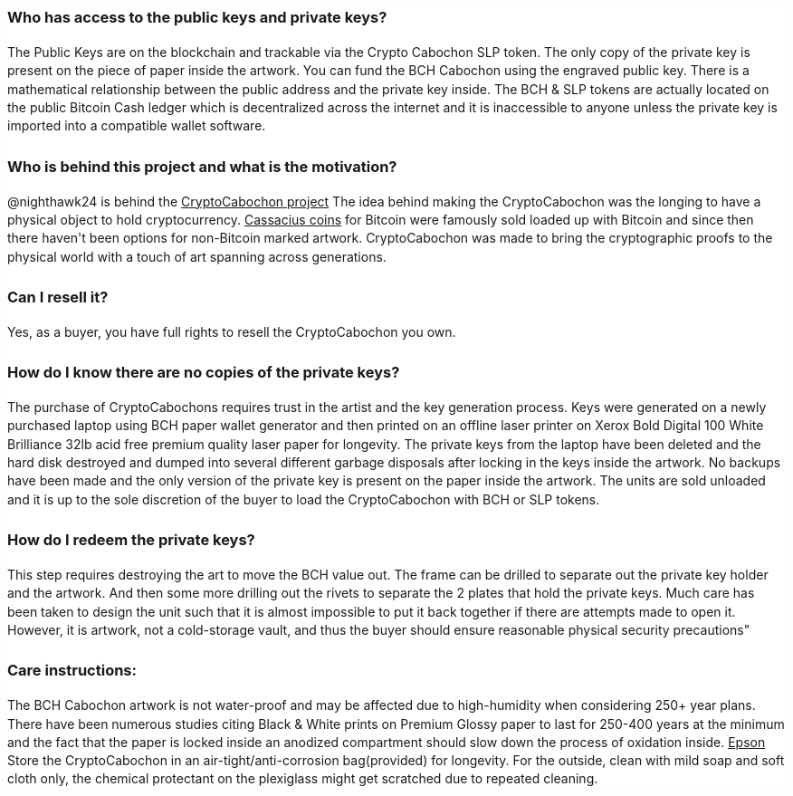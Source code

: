 ### Who has access to the public keys and private keys?
The Public Keys are on the blockchain and trackable via the Crypto Cabochon SLP token.
The only copy of the private key is present on the piece of paper inside the artwork.
You can fund the BCH Cabochon using the engraved public key.
There is a mathematical relationship between the public address and the private key inside. The BCH & SLP tokens are actually located on the public Bitcoin Cash ledger which is decentralized across the internet and it is inaccessible to anyone unless the private key is imported into a compatible wallet software.


### Who is behind this project and what is the motivation?
@nighthawk24 is behind the [CryptoCabochon project](https://twitter.com/nighthawk24/status/1301377224508092417?s=20)
The idea behind making the CryptoCabochon was the longing to have a physical object to hold cryptocurrency. [Cassacius coins](https://en.bitcoin.it/wiki/Casascius_physical_bitcoins) for Bitcoin were famously sold loaded up with Bitcoin and since then there haven't been options for non-Bitcoin marked artwork. CryptoCabochon was made to bring the cryptographic proofs to the physical world with a touch of art spanning across generations.

### Can I resell it?
Yes, as a buyer, you have full rights to resell the CryptoCabochon you own.

### How do I know there are no copies of the private keys?
The purchase of CryptoCabochons requires trust in the artist and the key generation process.
Keys were generated on a newly purchased laptop using BCH paper wallet generator and then printed on an offline laser printer on Xerox Bold Digital 100 White Brilliance 32lb acid free premium quality laser paper for longevity. 
The private keys from the laptop have been deleted and the hard disk destroyed and dumped into several different garbage disposals after locking in the keys inside the artwork.
No backups have been made and the only version of the private key is present on the paper inside the artwork.
The units are sold unloaded and it is up to the sole discretion of the buyer to load the CryptoCabochon with BCH or SLP tokens.

### How do I redeem the private keys?
This step requires destroying the art to move the BCH value out.
The frame can be drilled to separate out the private key holder and the artwork.
And then some more drilling out the rivets to separate the 2 plates that hold the private keys.
Much care has been taken to design the unit such that it is almost impossible to put it back together if there are attempts made to open it. However, it is artwork, not a cold-storage vault, and thus the buyer should ensure reasonable physical security precautions"

### Care instructions:
The BCH Cabochon artwork is not water-proof and may be affected due to high-humidity when considering 250+ year plans. There have been numerous studies citing Black & White prints on Premium Glossy paper to last for 250-400 years at the minimum and the fact that the paper is locked inside an anodized compartment should slow down the process of oxidation inside. [Epson](https://www.epson.eu/how-epson-measures-print-speeds/print-permanence-rating)
Store the CryptoCabochon in an air-tight/anti-corrosion bag(provided) for longevity.
For the outside, clean with mild soap and soft cloth only, the chemical protectant on the plexiglass might get scratched due to repeated cleaning.
